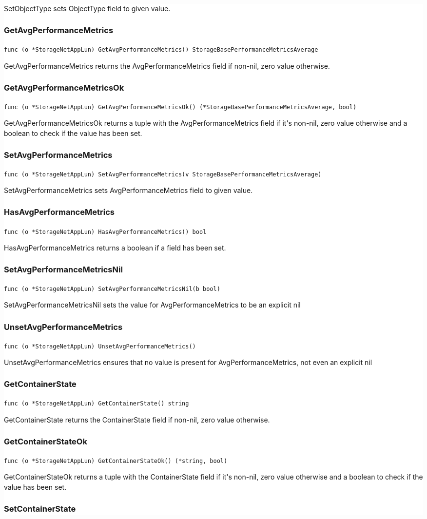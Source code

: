 SetObjectType sets ObjectType field to given value.


### GetAvgPerformanceMetrics

`func (o *StorageNetAppLun) GetAvgPerformanceMetrics() StorageBasePerformanceMetricsAverage`

GetAvgPerformanceMetrics returns the AvgPerformanceMetrics field if non-nil, zero value otherwise.

### GetAvgPerformanceMetricsOk

`func (o *StorageNetAppLun) GetAvgPerformanceMetricsOk() (*StorageBasePerformanceMetricsAverage, bool)`

GetAvgPerformanceMetricsOk returns a tuple with the AvgPerformanceMetrics field if it's non-nil, zero value otherwise
and a boolean to check if the value has been set.

### SetAvgPerformanceMetrics

`func (o *StorageNetAppLun) SetAvgPerformanceMetrics(v StorageBasePerformanceMetricsAverage)`

SetAvgPerformanceMetrics sets AvgPerformanceMetrics field to given value.

### HasAvgPerformanceMetrics

`func (o *StorageNetAppLun) HasAvgPerformanceMetrics() bool`

HasAvgPerformanceMetrics returns a boolean if a field has been set.

### SetAvgPerformanceMetricsNil

`func (o *StorageNetAppLun) SetAvgPerformanceMetricsNil(b bool)`

 SetAvgPerformanceMetricsNil sets the value for AvgPerformanceMetrics to be an explicit nil

### UnsetAvgPerformanceMetrics
`func (o *StorageNetAppLun) UnsetAvgPerformanceMetrics()`

UnsetAvgPerformanceMetrics ensures that no value is present for AvgPerformanceMetrics, not even an explicit nil
### GetContainerState

`func (o *StorageNetAppLun) GetContainerState() string`

GetContainerState returns the ContainerState field if non-nil, zero value otherwise.

### GetContainerStateOk

`func (o *StorageNetAppLun) GetContainerStateOk() (*string, bool)`

GetContainerStateOk returns a tuple with the ContainerState field if it's non-nil, zero value otherwise
and a boolean to check if the value has been set.

### SetContainerState
